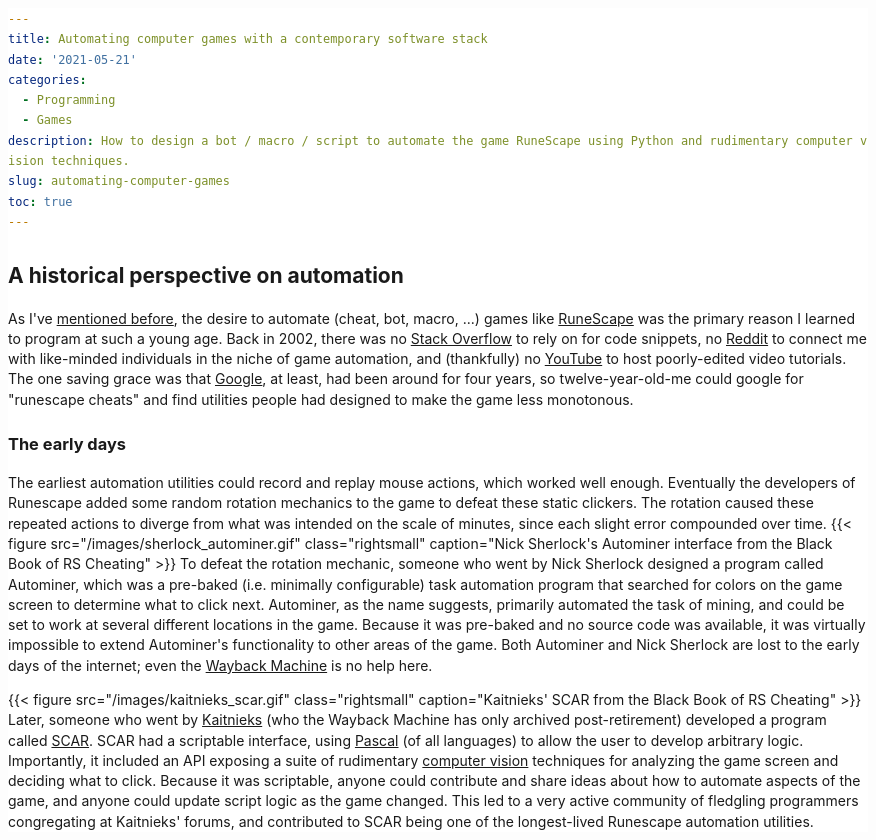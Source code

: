 ```yaml
---
title: Automating computer games with a contemporary software stack
date: '2021-05-21'
categories:
  - Programming
  - Games
description: How to design a bot / macro / script to automate the game RuneScape using Python and rudimentary computer vision techniques.
slug: automating-computer-games
toc: true
---
```


## A historical perspective on automation

As I've [mentioned before](/post/2021/04/25/windmouse-human-mouse-movement/#context), the desire to automate (cheat, bot, macro, ...) games like [RuneScape](https://runescape.com) was the primary reason I learned to program at such a young age.
Back in 2002, there was no [Stack Overflow](https://en.wikipedia.org/wiki/Stack_Overflow) to rely on for code snippets, no [Reddit](https://reddit.com) to connect me with like-minded individuals in the niche of game automation, and (thankfully) no [YouTube](https://youtube.com) to host poorly-edited video tutorials.
The one saving grace was that [Google](https://google.com), at least, had been around for four years, so twelve-year-old-me could google for "runescape cheats" and find utilities people had designed to make the game less monotonous.

### The early days

The earliest automation utilities could record and replay mouse actions, which worked well enough.
Eventually the developers of Runescape added some random rotation mechanics to the game to defeat these static clickers.
The rotation caused these repeated actions to diverge from what was intended on the scale of minutes, since each slight error compounded over time.
{{< figure src="/images/sherlock_autominer.gif" class="rightsmall" caption="Nick Sherlock's Autominer interface from the Black Book of RS Cheating" >}}
To defeat the rotation mechanic, someone who went by Nick Sherlock designed a program called Autominer, which was a pre-baked (i.e. minimally configurable) task automation program that searched for colors on the game screen to determine what to click next.
Autominer, as the name suggests, primarily automated the task of mining, and could be set to work at several different locations in the game.
Because it was pre-baked and no source code was available, it was virtually impossible to extend Autominer's functionality to other areas of the game.
Both Autominer and Nick Sherlock are lost to the early days of the internet; even the [Wayback Machine](https://archive.org/web/) is no help here.

{{< figure src="/images/kaitnieks_scar.gif" class="rightsmall" caption="Kaitnieks' SCAR from the Black Book of RS Cheating" >}}
Later, someone who went by [Kaitnieks](https://web.archive.org/web/20040315042256/http://kaitnieks.com/) (who the Wayback Machine has only archived post-retirement) developed a program called [SCAR](https://web.archive.org/web/20040610205947/http://kaitnieks.com/scar/).
SCAR had a scriptable interface, using [Pascal](https://en.wikipedia.org/wiki/Pascal_(programming_language)) (of all languages) to allow the user to develop arbitrary logic.
Importantly, it included an API exposing a suite of rudimentary [computer vision](https://en.wikipedia.org/wiki/Computer_vision) techniques for analyzing the game screen and deciding what to click.
Because it was scriptable, anyone could contribute and share ideas about how to automate aspects of the game, and anyone could update script logic as the game changed.
This led to a very active community of fledgling programmers congregating at Kaitnieks' forums, and contributed to SCAR being one of the longest-lived Runescape automation utilities.
